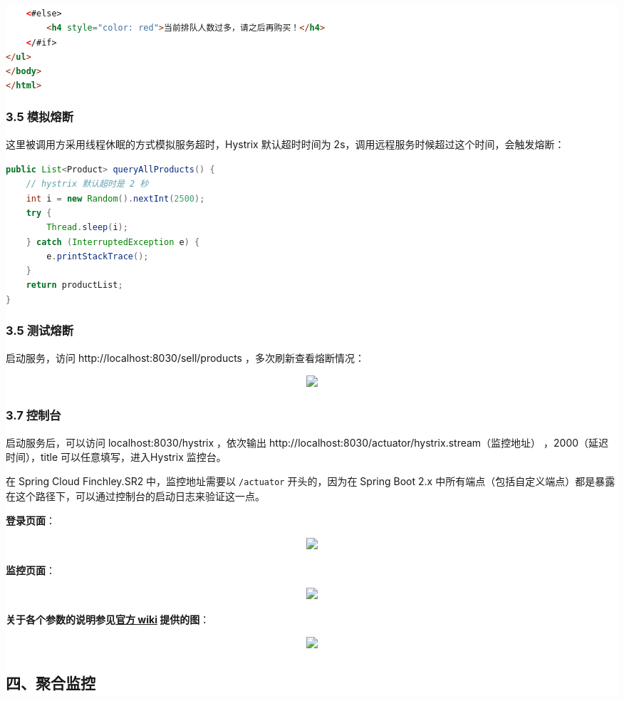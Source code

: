 ```html
    <#else>
        <h4 style="color: red">当前排队人数过多，请之后再购买！</h4>
    </#if>
</ul>
</body>
</html>
```

### 3.5 模拟熔断

这里被调用方采用线程休眠的方式模拟服务超时，Hystrix 默认超时时间为 2s，调用远程服务时候超过这个时间，会触发熔断：

```java
public List<Product> queryAllProducts() {
    // hystrix 默认超时是 2 秒
    int i = new Random().nextInt(2500);
    try {
        Thread.sleep(i);
    } catch (InterruptedException e) {
        e.printStackTrace();
    }
    return productList;
}
```

### 3.5   测试熔断

启动服务，访问 http://localhost:8030/sell/products ，多次刷新查看熔断情况：

<div align="center"> <img src="https://gitee.com/heibaiying/spring-samples-for-all/raw/master/pictures/hystrix-8030.png"/> </div>

### 3.7 控制台

启动服务后，可以访问 localhost:8030/hystrix ，依次输出 http://localhost:8030/actuator/hystrix.stream（监控地址） ，2000（延迟时间），title 可以任意填写，进入Hystrix  监控台。

在 Spring Cloud Finchley.SR2 中，监控地址需要以 `/actuator` 开头的，因为在 Spring Boot 2.x 中所有端点（包括自定义端点）都是暴露在这个路径下，可以通过控制台的启动日志来验证这一点。

**登录页面**：

<div align="center"> <img src="https://gitee.com/heibaiying/spring-samples-for-all/raw/master/pictures/hystrix-single-login.png"/> </div>

**监控页面**：

<div align="center"> <img src="https://gitee.com/heibaiying/spring-samples-for-all/raw/master/pictures/hystrix-8030-login.png"/> </div>

**关于各个参数的说明参见[官方 wiki](https://github.com/Netflix-Skunkworks/hystrix-dashboard/wiki) 提供的图**：

<div align="center"> <img src="https://gitee.com/heibaiying/spring-samples-for-all/raw/master/pictures/dashboard.png"/> </div>




## 四、聚合监控
